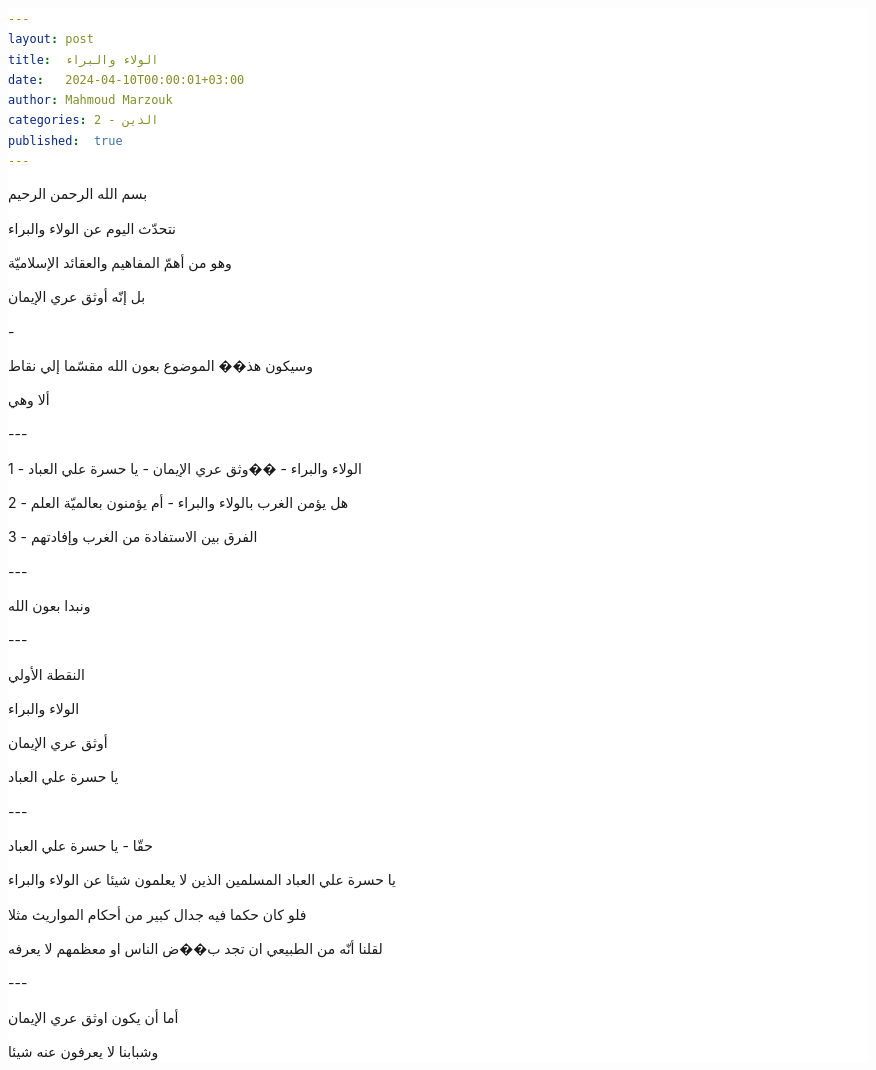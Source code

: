 ```yaml
---
layout: post
title:  الولاء والبراء
date:   2024-04-10T00:00:01+03:00
author: Mahmoud Marzouk
categories: 2 - الدين
published:  true
---
```

بسم الله الرحمن الرحيم

نتحدّث اليوم عن الولاء والبراء

وهو من أهمّ المفاهيم والعقائد الإسلاميّة

بل إنّه أوثق عري الإيمان

\-

وسيكون هذ�� الموضوع بعون الله مقسّما إلي نقاط

ألا وهي

\-\--

1 - الولاء والبراء - ��وثق عري الإيمان - يا حسرة علي العباد

2 - هل يؤمن الغرب بالولاء والبراء - أم يؤمنون بعالميّة العلم

3 - الفرق بين الاستفادة من الغرب وإفادتهم

\-\--

ونبدا بعون الله

\-\--

النقطة الأولي

الولاء والبراء

أوثق عري الإيمان

يا حسرة علي العباد

\-\--

حقّا - يا حسرة علي العباد

يا حسرة علي العباد المسلمين الذين لا يعلمون شيئا عن الولاء
والبراء

فلو كان حكما فيه جدال كبير من أحكام المواريث مثلا

لقلنا أنّه من الطبيعي ان تجد ب��ض الناس او معظمهم لا يعرفه

\-\--

أما أن يكون اوثق عري الإيمان

وشبابنا لا يعرفون عنه شيئا

